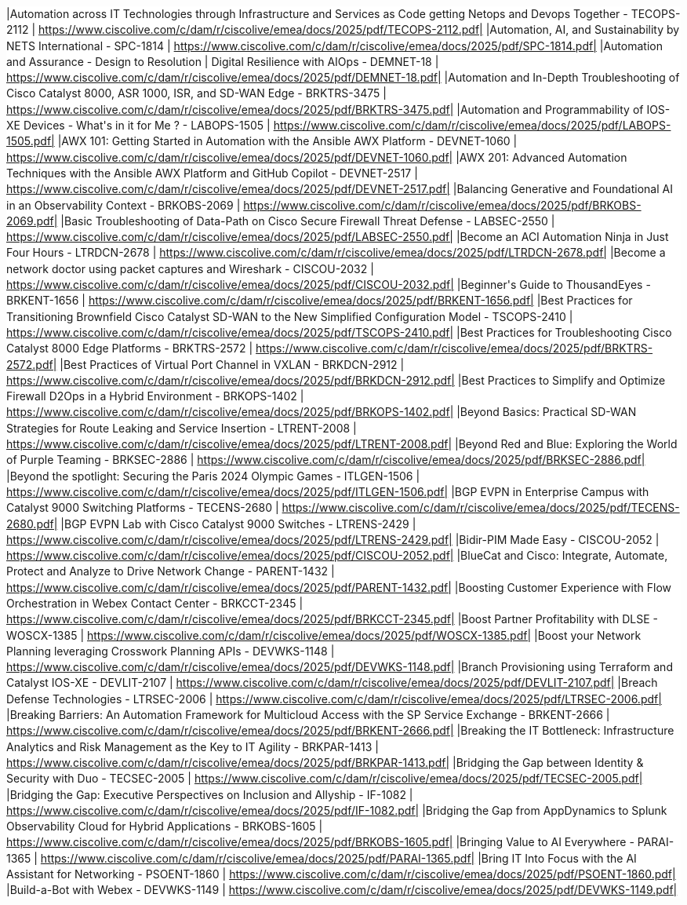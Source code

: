 |Automation across IT Technologies through Infrastructure and Services as Code getting Netops and Devops Together - TECOPS-2112 | https://www.ciscolive.com/c/dam/r/ciscolive/emea/docs/2025/pdf/TECOPS-2112.pdf|
|Automation, AI, and Sustainability by NETS International - SPC-1814 | https://www.ciscolive.com/c/dam/r/ciscolive/emea/docs/2025/pdf/SPC-1814.pdf|
|Automation and Assurance - Design to Resolution | Digital Resilience with AIOps - DEMNET-18 | https://www.ciscolive.com/c/dam/r/ciscolive/emea/docs/2025/pdf/DEMNET-18.pdf|
|Automation and In-Depth Troubleshooting of Cisco Catalyst 8000, ASR 1000, ISR, and SD-WAN Edge - BRKTRS-3475 | https://www.ciscolive.com/c/dam/r/ciscolive/emea/docs/2025/pdf/BRKTRS-3475.pdf|
|Automation and Programmability of IOS-XE Devices - What's in it for Me ? - LABOPS-1505 | https://www.ciscolive.com/c/dam/r/ciscolive/emea/docs/2025/pdf/LABOPS-1505.pdf|
|AWX 101: Getting Started in Automation with the Ansible AWX Platform - DEVNET-1060 | https://www.ciscolive.com/c/dam/r/ciscolive/emea/docs/2025/pdf/DEVNET-1060.pdf|
|AWX 201: Advanced Automation Techniques with the Ansible AWX Platform and GitHub Copilot - DEVNET-2517 | https://www.ciscolive.com/c/dam/r/ciscolive/emea/docs/2025/pdf/DEVNET-2517.pdf|
|Balancing Generative and Foundational AI in an Observability Context - BRKOBS-2069 | https://www.ciscolive.com/c/dam/r/ciscolive/emea/docs/2025/pdf/BRKOBS-2069.pdf|
|Basic Troubleshooting of Data-Path on Cisco Secure Firewall Threat Defense - LABSEC-2550 | https://www.ciscolive.com/c/dam/r/ciscolive/emea/docs/2025/pdf/LABSEC-2550.pdf|
|Become an ACI Automation Ninja in Just Four Hours - LTRDCN-2678 | https://www.ciscolive.com/c/dam/r/ciscolive/emea/docs/2025/pdf/LTRDCN-2678.pdf|
|Become a network doctor using packet captures and Wireshark - CISCOU-2032 | https://www.ciscolive.com/c/dam/r/ciscolive/emea/docs/2025/pdf/CISCOU-2032.pdf|
|Beginner's Guide to ThousandEyes - BRKENT-1656 | https://www.ciscolive.com/c/dam/r/ciscolive/emea/docs/2025/pdf/BRKENT-1656.pdf|
|Best Practices for Transitioning Brownfield Cisco Catalyst SD-WAN to the New Simplified Configuration Model - TSCOPS-2410 | https://www.ciscolive.com/c/dam/r/ciscolive/emea/docs/2025/pdf/TSCOPS-2410.pdf|
|Best Practices for Troubleshooting Cisco Catalyst 8000 Edge Platforms - BRKTRS-2572 | https://www.ciscolive.com/c/dam/r/ciscolive/emea/docs/2025/pdf/BRKTRS-2572.pdf|
|Best Practices of Virtual Port Channel in VXLAN - BRKDCN-2912 | https://www.ciscolive.com/c/dam/r/ciscolive/emea/docs/2025/pdf/BRKDCN-2912.pdf|
|Best Practices to Simplify and Optimize Firewall D2Ops in a Hybrid Environment - BRKOPS-1402 | https://www.ciscolive.com/c/dam/r/ciscolive/emea/docs/2025/pdf/BRKOPS-1402.pdf|
|Beyond Basics: Practical SD-WAN Strategies for Route Leaking and Service Insertion - LTRENT-2008 | https://www.ciscolive.com/c/dam/r/ciscolive/emea/docs/2025/pdf/LTRENT-2008.pdf|
|Beyond Red and Blue: Exploring the World of Purple Teaming - BRKSEC-2886 | https://www.ciscolive.com/c/dam/r/ciscolive/emea/docs/2025/pdf/BRKSEC-2886.pdf|
|Beyond the spotlight: Securing the Paris 2024 Olympic Games - ITLGEN-1506 | https://www.ciscolive.com/c/dam/r/ciscolive/emea/docs/2025/pdf/ITLGEN-1506.pdf|
|BGP EVPN in Enterprise Campus with Catalyst 9000 Switching Platforms - TECENS-2680 | https://www.ciscolive.com/c/dam/r/ciscolive/emea/docs/2025/pdf/TECENS-2680.pdf|
|BGP EVPN Lab with Cisco Catalyst 9000 Switches - LTRENS-2429 | https://www.ciscolive.com/c/dam/r/ciscolive/emea/docs/2025/pdf/LTRENS-2429.pdf|
|Bidir-PIM Made Easy - CISCOU-2052 | https://www.ciscolive.com/c/dam/r/ciscolive/emea/docs/2025/pdf/CISCOU-2052.pdf|
|BlueCat and Cisco: Integrate, Automate, Protect and Analyze to Drive Network Change - PARENT-1432 | https://www.ciscolive.com/c/dam/r/ciscolive/emea/docs/2025/pdf/PARENT-1432.pdf|
|Boosting Customer Experience with Flow Orchestration in Webex Contact Center - BRKCCT-2345 | https://www.ciscolive.com/c/dam/r/ciscolive/emea/docs/2025/pdf/BRKCCT-2345.pdf|
|Boost Partner Profitability with DLSE - WOSCX-1385 | https://www.ciscolive.com/c/dam/r/ciscolive/emea/docs/2025/pdf/WOSCX-1385.pdf|
|Boost your Network Planning leveraging Crosswork Planning APIs - DEVWKS-1148 | https://www.ciscolive.com/c/dam/r/ciscolive/emea/docs/2025/pdf/DEVWKS-1148.pdf|
|Branch Provisioning using Terraform and Catalyst IOS-XE - DEVLIT-2107 | https://www.ciscolive.com/c/dam/r/ciscolive/emea/docs/2025/pdf/DEVLIT-2107.pdf|
|Breach Defense Technologies - LTRSEC-2006 | https://www.ciscolive.com/c/dam/r/ciscolive/emea/docs/2025/pdf/LTRSEC-2006.pdf|
|Breaking Barriers: An Automation Framework for Multicloud Access with the SP Service Exchange - BRKENT-2666 | https://www.ciscolive.com/c/dam/r/ciscolive/emea/docs/2025/pdf/BRKENT-2666.pdf|
|Breaking the IT Bottleneck: Infrastructure Analytics and Risk Management as the Key to IT Agility - BRKPAR-1413 | https://www.ciscolive.com/c/dam/r/ciscolive/emea/docs/2025/pdf/BRKPAR-1413.pdf|
|Bridging the Gap between Identity & Security with Duo - TECSEC-2005 | https://www.ciscolive.com/c/dam/r/ciscolive/emea/docs/2025/pdf/TECSEC-2005.pdf|
|Bridging the Gap: Executive Perspectives on ​Inclusion and Allyship - IF-1082 | https://www.ciscolive.com/c/dam/r/ciscolive/emea/docs/2025/pdf/IF-1082.pdf|
|Bridging the Gap from AppDynamics to Splunk Observability Cloud for Hybrid Applications - BRKOBS-1605 | https://www.ciscolive.com/c/dam/r/ciscolive/emea/docs/2025/pdf/BRKOBS-1605.pdf|
|Bringing Value to AI Everywhere - PARAI-1365 | https://www.ciscolive.com/c/dam/r/ciscolive/emea/docs/2025/pdf/PARAI-1365.pdf|
|Bring IT Into Focus with the AI Assistant for Networking - PSOENT-1860 | https://www.ciscolive.com/c/dam/r/ciscolive/emea/docs/2025/pdf/PSOENT-1860.pdf|
|Build-a-Bot with Webex - DEVWKS-1149 | https://www.ciscolive.com/c/dam/r/ciscolive/emea/docs/2025/pdf/DEVWKS-1149.pdf|